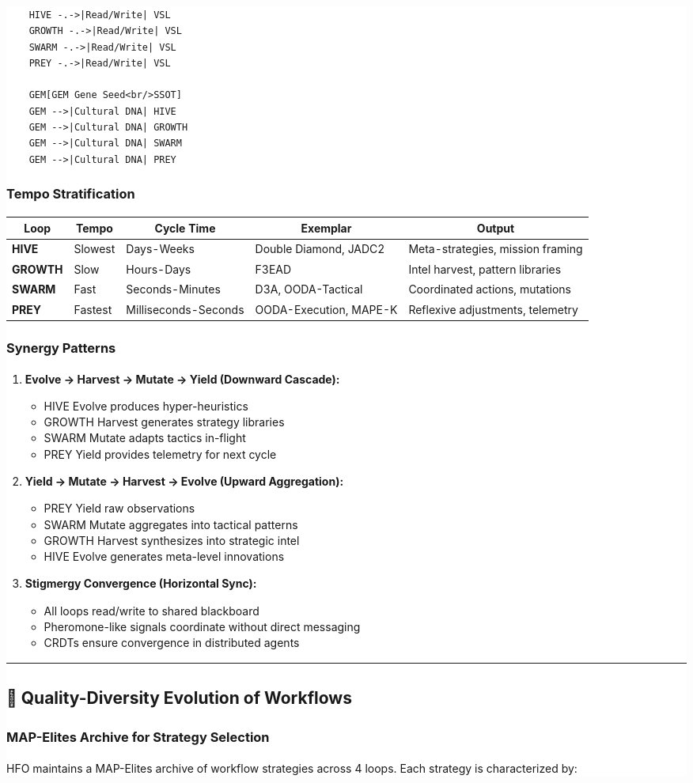 ```mermaid
    HIVE -.->|Read/Write| VSL
    GROWTH -.->|Read/Write| VSL
    SWARM -.->|Read/Write| VSL
    PREY -.->|Read/Write| VSL
    
    GEM[GEM Gene Seed<br/>SSOT]
    GEM -->|Cultural DNA| HIVE
    GEM -->|Cultural DNA| GROWTH
    GEM -->|Cultural DNA| SWARM
    GEM -->|Cultural DNA| PREY
```

### Tempo Stratification

| Loop | Tempo | Cycle Time | Exemplar | Output |
|------|-------|------------|----------|--------|
| **HIVE** | Slowest | Days-Weeks | Double Diamond, JADC2 | Meta-strategies, mission framing |
| **GROWTH** | Slow | Hours-Days | F3EAD | Intel harvest, pattern libraries |
| **SWARM** | Fast | Seconds-Minutes | D3A, OODA-Tactical | Coordinated actions, mutations |
| **PREY** | Fastest | Milliseconds-Seconds | OODA-Execution, MAPE-K | Reflexive adjustments, telemetry |

### Synergy Patterns

1. **Evolve → Harvest → Mutate → Yield (Downward Cascade):**
   - HIVE Evolve produces hyper-heuristics
   - GROWTH Harvest generates strategy libraries
   - SWARM Mutate adapts tactics in-flight
   - PREY Yield provides telemetry for next cycle

2. **Yield → Mutate → Harvest → Evolve (Upward Aggregation):**
   - PREY Yield raw observations
   - SWARM Mutate aggregates into tactical patterns
   - GROWTH Harvest synthesizes into strategic intel
   - HIVE Evolve generates meta-level innovations

3. **Stigmergy Convergence (Horizontal Sync):**
   - All loops read/write to shared blackboard
   - Pheromone-like signals coordinate without direct messaging
   - CRDTs ensure convergence in distributed agents

---

## 🧬 Quality-Diversity Evolution of Workflows

### MAP-Elites Archive for Strategy Selection

HFO maintains a MAP-Elites archive of workflow strategies across 4 loops. Each strategy is characterized by:
